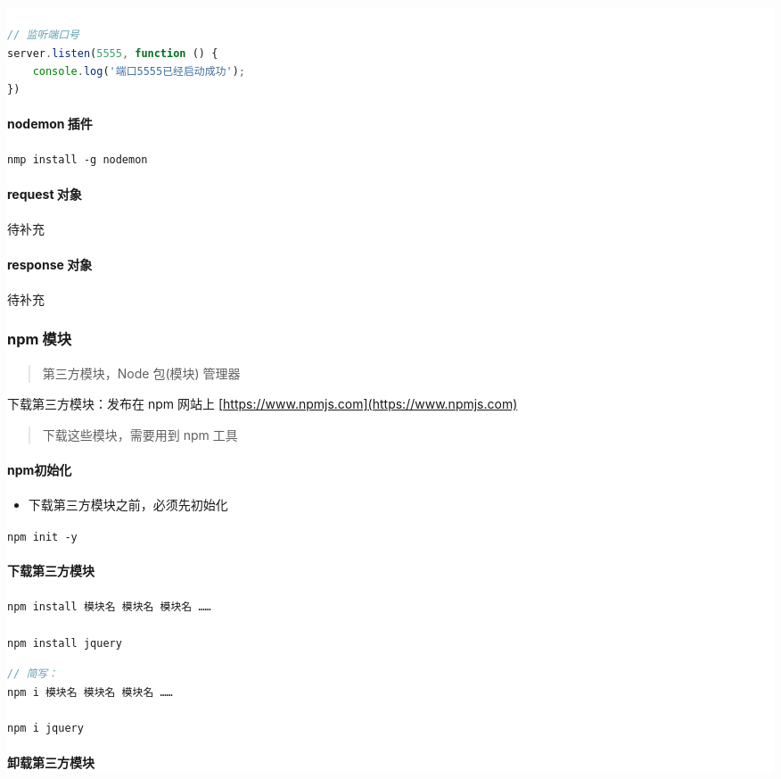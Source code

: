 ```javascript

// 监听端口号
server.listen(5555, function () {
    console.log('端口5555已经启动成功');
})
```



#### nodemon 插件

```nmp
nmp install -g nodemon
```



#### request 对象

待补充

#### response 对象

待补充





### npm 模块

> 第三方模块，Node 包(模块) 管理器

下载第三方模块：发布在 npm 网站上 [https://www.npmjs.com](https://www.npmjs.com) 

> 下载这些模块，需要用到 npm 工具

#### npm初始化

- 下载第三方模块之前，必须先初始化

```node
npm init -y
```

#### 下载第三方模块

```node
npm install 模块名 模块名 模块名 ……

npm install jquery
```

```javascript
// 简写：
npm i 模块名 模块名 模块名 ……

npm i jquery
```

#### 卸载第三方模块
